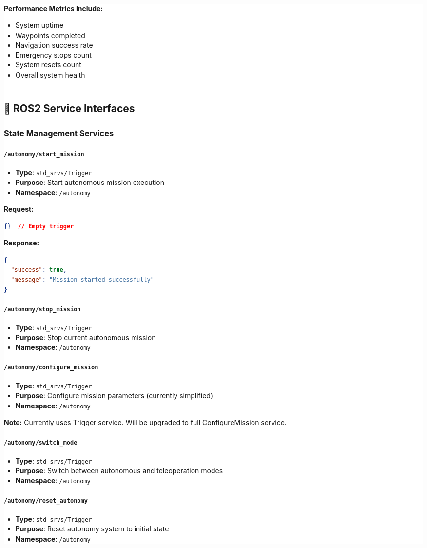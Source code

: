 **Performance Metrics Include:**
- System uptime
- Waypoints completed
- Navigation success rate
- Emergency stops count
- System resets count
- Overall system health

---

## 🔧 ROS2 Service Interfaces

### **State Management Services**

#### **`/autonomy/start_mission`**
- **Type**: `std_srvs/Trigger`
- **Purpose**: Start autonomous mission execution
- **Namespace**: `/autonomy`

**Request:**
```json
{}  // Empty trigger
```

**Response:**
```json
{
  "success": true,
  "message": "Mission started successfully"
}
```

#### **`/autonomy/stop_mission`**
- **Type**: `std_srvs/Trigger`
- **Purpose**: Stop current autonomous mission
- **Namespace**: `/autonomy`

#### **`/autonomy/configure_mission`**
- **Type**: `std_srvs/Trigger`
- **Purpose**: Configure mission parameters (currently simplified)
- **Namespace**: `/autonomy`

**Note:** Currently uses Trigger service. Will be upgraded to full ConfigureMission service.

#### **`/autonomy/switch_mode`**
- **Type**: `std_srvs/Trigger`
- **Purpose**: Switch between autonomous and teleoperation modes
- **Namespace**: `/autonomy`

#### **`/autonomy/reset_autonomy`**
- **Type**: `std_srvs/Trigger`
- **Purpose**: Reset autonomy system to initial state
- **Namespace**: `/autonomy`

